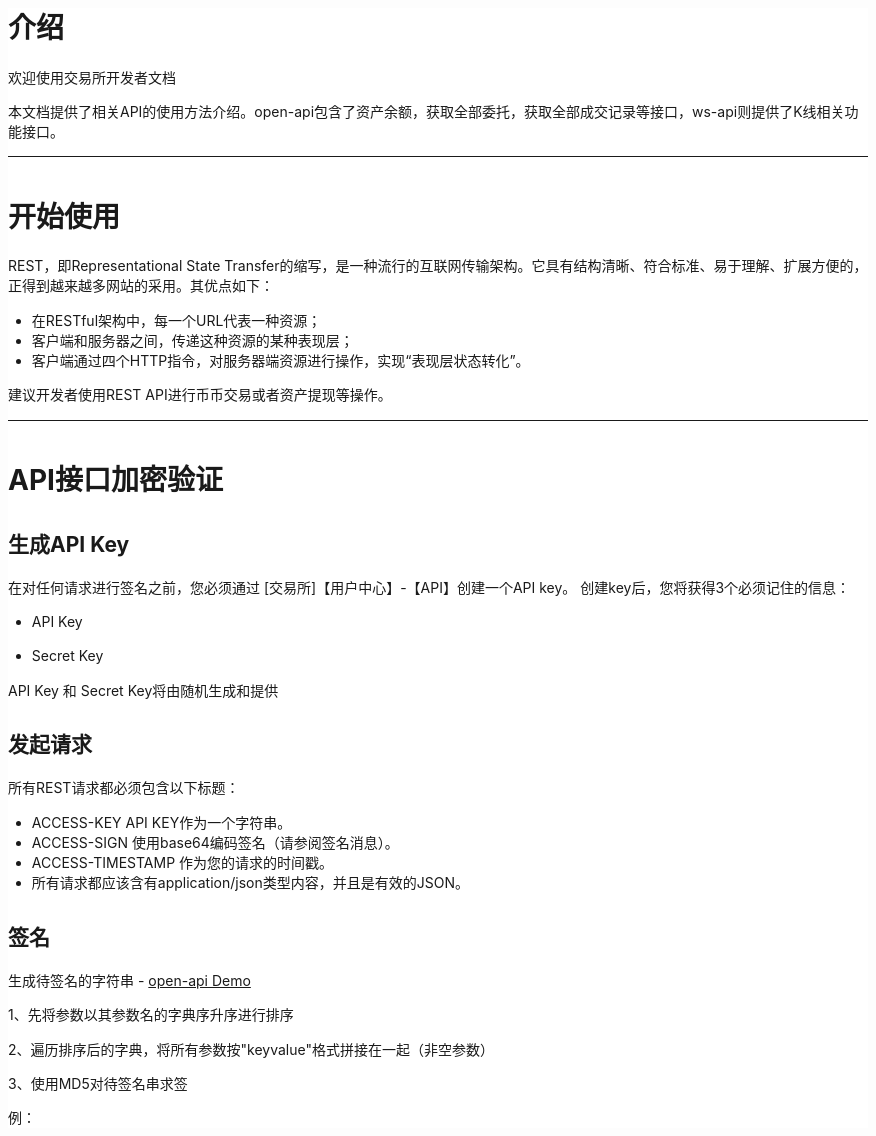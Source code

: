 

# <span id="Introduction">介绍</span>

欢迎使用交易所开发者文档

本文档提供了相关API的使用方法介绍。open-api包含了资产余额，获取全部委托，获取全部成交记录等接口，ws-api则提供了K线相关功能接口。

---

# <span id="startToUse">开始使用</span>
REST，即Representational State Transfer的缩写，是一种流行的互联网传输架构。它具有结构清晰、符合标准、易于理解、扩展方便的，正得到越来越多网站的采用。其优点如下：

- 在RESTful架构中，每一个URL代表一种资源；
- 客户端和服务器之间，传递这种资源的某种表现层；
- 客户端通过四个HTTP指令，对服务器端资源进行操作，实现“表现层状态转化”。 

建议开发者使用REST API进行币币交易或者资产提现等操作。

---


# <span id="a1">API接口加密验证</span>

## <span id="a2">生成API Key</span>
在对任何请求进行签名之前，您必须通过 [交易所]【用户中心】-【API】创建一个API key。 创建key后，您将获得3个必须记住的信息：

- API Key
 
- Secret Key

API Key 和 Secret Key将由随机生成和提供
## <span id="a3">发起请求</span>
所有REST请求都必须包含以下标题：

- ACCESS-KEY API KEY作为一个字符串。
- ACCESS-SIGN 使用base64编码签名（请参阅签名消息）。
- ACCESS-TIMESTAMP 作为您的请求的时间戳。
- 所有请求都应该含有application/json类型内容，并且是有效的JSON。

## <span id="a4">签名</span>

生成待签名的字符串
    -   [open-api Demo](https://github.com/hologoDev/open-api/blob/master/demo/demo.java)
    
1、先将参数以其参数名的字典序升序进行排序

2、遍历排序后的字典，将所有参数按"keyvalue"格式拼接在一起（非空参数）

3、使用MD5对待签名串求签

例：
